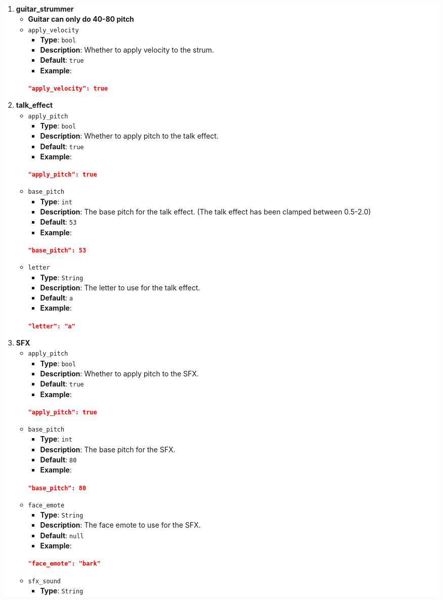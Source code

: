 1. **guitar_strummer**
    - **Guitar can only do 40-80 pitch**
    - `apply_velocity`
        - **Type**: `bool`
        - **Description**: Whether to apply velocity to the strum.
        - **Default**: `true`
        - **Example**: 
        ```json
        "apply_velocity": true
        ```
3. **talk_effect**
    - `apply_pitch`
        - **Type**: `bool`
        - **Description**: Whether to apply pitch to the talk effect.
        - **Default**: `true`
        - **Example**: 
        ```json
        "apply_pitch": true
        ```
    - `base_pitch`
        - **Type**: `int`
        - **Description**: The base pitch for the talk effect. (The talk effect has been clamped between 0.5-2.0)
        - **Default**: `53`
        - **Example**: 
        ```json
        "base_pitch": 53
        ```
    - `letter`
        - **Type**: `String`
        - **Description**: The letter to use for the talk effect.
        - **Default**: `a`
        - **Example**: 
        ```json
        "letter": "a"
        ```
4. **SFX**
    - `apply_pitch`
        - **Type**: `bool`
        - **Description**: Whether to apply pitch to the SFX.
        - **Default**: `true`
        - **Example**: 
        ```json
        "apply_pitch": true
        ```
    - `base_pitch`
        - **Type**: `int`
        - **Description**: The base pitch for the SFX.
        - **Default**: `80`
        - **Example**: 
        ```json
        "base_pitch": 80
        ```
    - `face_emote`
        - **Type**: `String`
        - **Description**: The face emote to use for the SFX.
        - **Default**: `null`
        - **Example**: 
        ```json
        "face_emote": "bark"
        ```
    - `sfx_sound`
        - **Type**: `String`